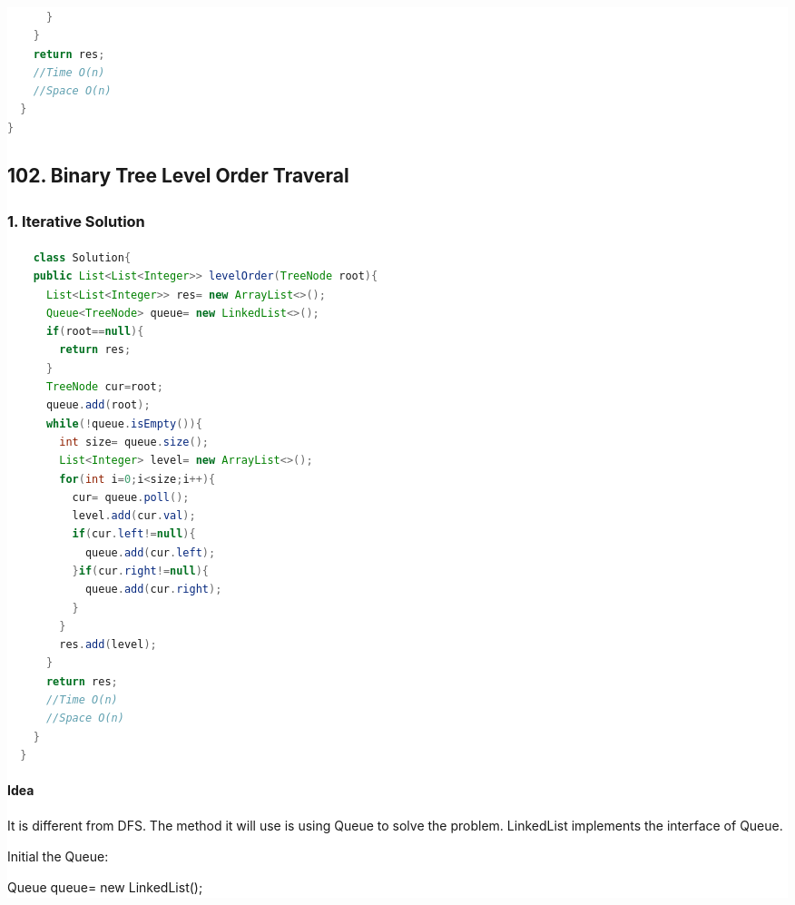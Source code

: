 ``` java
      }
    }
    return res;
    //Time O(n)
    //Space O(n)
  }
}
```

## 102. Binary Tree Level Order Traveral

### 1. Iterative Solution

``` java
	class Solution{
    public List<List<Integer>> levelOrder(TreeNode root){
      List<List<Integer>> res= new ArrayList<>();
      Queue<TreeNode> queue= new LinkedList<>();
      if(root==null){
        return res;
      }
      TreeNode cur=root;
      queue.add(root);
      while(!queue.isEmpty()){
        int size= queue.size();
        List<Integer> level= new ArrayList<>();
        for(int i=0;i<size;i++){
          cur= queue.poll();
          level.add(cur.val);
          if(cur.left!=null){
            queue.add(cur.left);
          }if(cur.right!=null){
            queue.add(cur.right);
          }
        }
        res.add(level);
      }
      return res;
      //Time O(n)
      //Space O(n)
    }
  }
```

#### Idea

It is different from DFS. The method it will use is using Queue to solve the problem. LinkedList implements the interface of Queue.

Initial the Queue:

Queue<TreeNode> queue= new LinkedList<TreeNode>();
